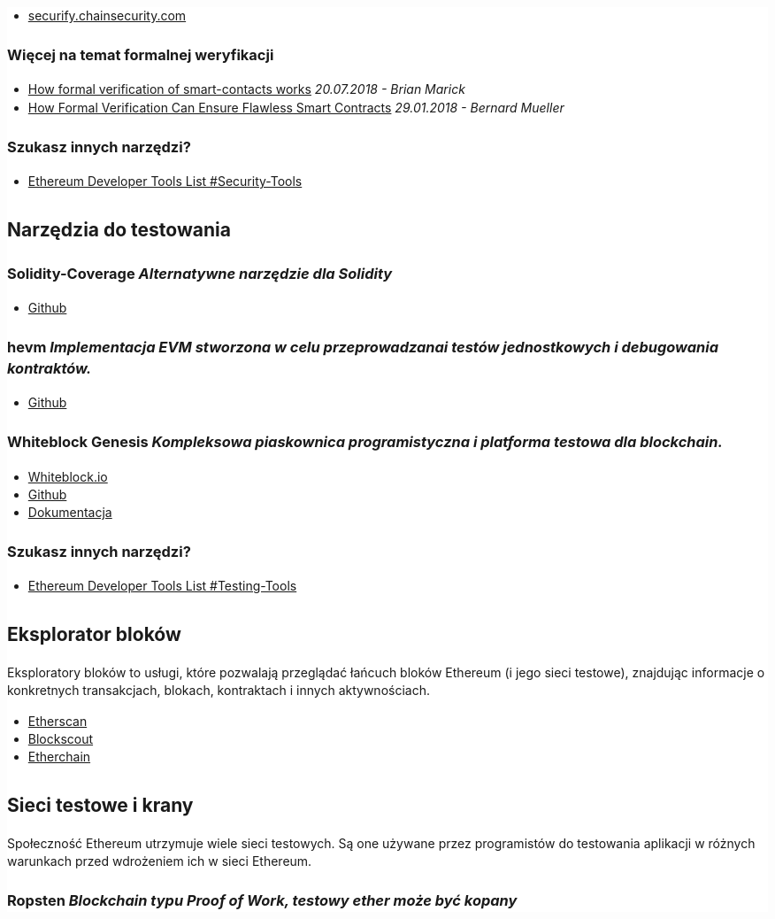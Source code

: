 - [securify.chainsecurity.com](https://securify.chainsecurity.com/)

### Więcej na temat formalnej weryfikacji

- [How formal verification of smart-contacts works](https://runtimeverification.com/blog/how-formal-verification-of-smart-contracts-works/) *20.07.2018 - Brian Marick*
- [How Formal Verification Can Ensure Flawless Smart Contracts](https://media.consensys.net/how-formal-verification-can-ensure-flawless-smart-contracts-cbda8ad99bd1) *29.01.2018 - Bernard Mueller*

### Szukasz innych narzędzi?

- [Ethereum Developer Tools List #Security-Tools](https://github.com/ConsenSys/ethereum-developer-tools-list#security-tools)

## Narzędzia do testowania

### Solidity-Coverage *Alternatywne narzędzie dla Solidity*

- [Github](https://github.com/sc-forks/solidity-coverage)

### hevm *Implementacja EVM stworzona w celu przeprowadzanai testów jednostkowych i debugowania kontraktów.*

- [Github](https://github.com/dapphub/dapptools/tree/master/src/hevm)

### Whiteblock Genesis *Kompleksowa piaskownica programistyczna i platforma testowa dla blockchain.*

- [Whiteblock.io](https://whiteblock.io)
- [Github](https://github.com/whiteblock/genesis)
- [Dokumentacja](https://docs.whiteblock.io)

### Szukasz innych narzędzi?

- [Ethereum Developer Tools List #Testing-Tools](https://github.com/ConsenSys/ethereum-developer-tools-list#testing-tools)

## Eksplorator bloków

Eksploratory bloków to usługi, które pozwalają przeglądać łańcuch bloków Ethereum (i jego sieci testowe), znajdując informacje o konkretnych transakcjach, blokach, kontraktach i innych aktywnościach.

- [Etherscan](https://etherscan.io/)
- [Blockscout](https://blockscout.com/)
- [Etherchain](https://www.etherchain.org/)

## Sieci testowe i krany

Społeczność Ethereum utrzymuje wiele sieci testowych. Są one używane przez programistów do testowania aplikacji w różnych warunkach przed wdrożeniem ich w sieci Ethereum.

### Ropsten *Blockchain typu Proof of Work, testowy ether może być kopany*
